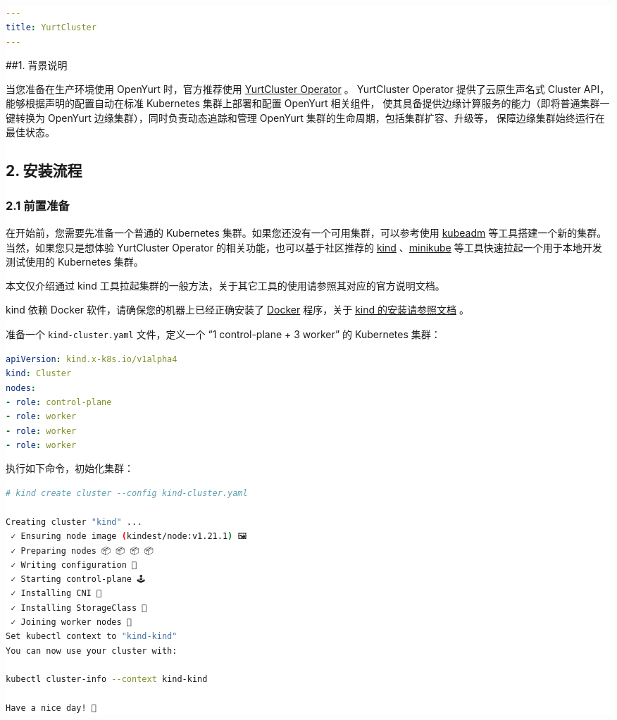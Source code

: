 ```yaml
---
title: YurtCluster
---
```


##1. 背景说明

当您准备在生产环境使用 OpenYurt 时，官方推荐使用 [YurtCluster Operator](https://github.com/openyurtio/yurtcluster-operator) 。
YurtCluster Operator 提供了云原生声名式 Cluster API，能够根据声明的配置自动在标准 Kubernetes 集群上部署和配置 OpenYurt 相关组件，
使其具备提供边缘计算服务的能力（即将普通集群一键转换为 OpenYurt 边缘集群），同时负责动态追踪和管理 OpenYurt 集群的生命周期，包括集群扩容、升级等，
保障边缘集群始终运行在最佳状态。

## 2. 安装流程

### 2.1 前置准备

在开始前，您需要先准备一个普通的 Kubernetes 集群。如果您还没有一个可用集群，可以参考使用 [kubeadm](https://kubernetes.io/docs/setup/production-environment/tools/kubeadm/create-cluster-kubeadm/) 等工具搭建一个新的集群。
当然，如果您只是想体验 YurtCluster Operator 的相关功能，也可以基于社区推荐的 [kind](https://kind.sigs.k8s.io/docs/) 、[minikube](https://minikube.sigs.k8s.io/) 等工具快速拉起一个用于本地开发测试使用的 Kubernetes 集群。

本文仅介绍通过 kind 工具拉起集群的一般方法，关于其它工具的使用请参照其对应的官方说明文档。

kind 依赖 Docker 软件，请确保您的机器上已经正确安装了 [Docker](https://docs.docker.com/get-docker/) 程序，关于 [kind 的安装请参照文档](https://kind.sigs.k8s.io/docs/user/quick-start/#installation) 。

准备一个 `kind-cluster.yaml` 文件，定义一个 “1 control-plane + 3 worker” 的 Kubernetes 集群：



```yaml
apiVersion: kind.x-k8s.io/v1alpha4
kind: Cluster
nodes:
- role: control-plane
- role: worker
- role: worker
- role: worker
```

执行如下命令，初始化集群：

```bash
# kind create cluster --config kind-cluster.yaml

Creating cluster "kind" ...
 ✓ Ensuring node image (kindest/node:v1.21.1) 🖼 
 ✓ Preparing nodes 📦 📦 📦 📦  
 ✓ Writing configuration 📜 
 ✓ Starting control-plane 🕹️ 
 ✓ Installing CNI 🔌 
 ✓ Installing StorageClass 💾 
 ✓ Joining worker nodes 🚜 
Set kubectl context to "kind-kind"
You can now use your cluster with:

kubectl cluster-info --context kind-kind

Have a nice day! 👋
```
